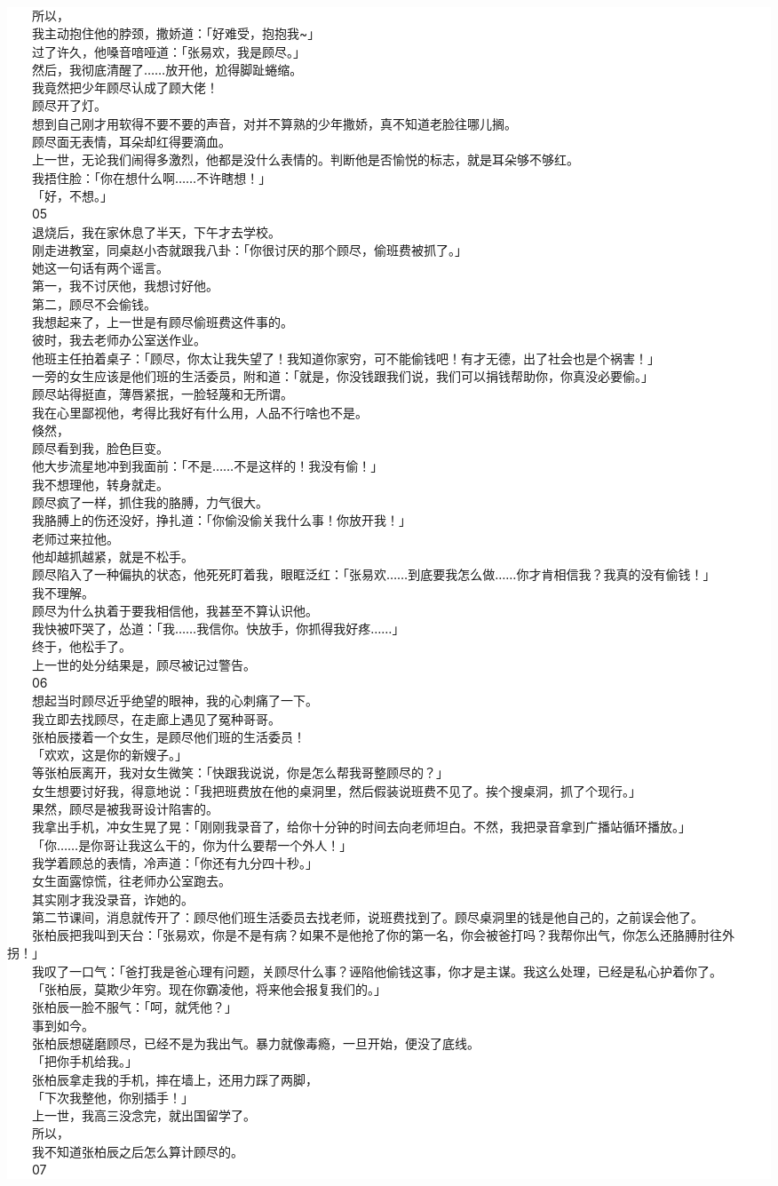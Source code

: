 &emsp;&emsp;所以，  
&emsp;&emsp;我主动抱住他的脖颈，撒娇道：「好难受，抱抱我~」  
&emsp;&emsp;过了许久，他嗓音喑哑道：「张易欢，我是顾尽。」  
&emsp;&emsp;然后，我彻底清醒了……放开他，尬得脚趾蜷缩。  
&emsp;&emsp;我竟然把少年顾尽认成了顾大佬！  
&emsp;&emsp;顾尽开了灯。  
&emsp;&emsp;想到自己刚才用软得不要不要的声音，对并不算熟的少年撒娇，真不知道老脸往哪儿搁。  
&emsp;&emsp;顾尽面无表情，耳朵却红得要滴血。  
&emsp;&emsp;上一世，无论我们闹得多激烈，他都是没什么表情的。判断他是否愉悦的标志，就是耳朵够不够红。  
&emsp;&emsp;我捂住脸：「你在想什么啊……不许瞎想！」  
&emsp;&emsp;「好，不想。」  
&emsp;&emsp;05  
&emsp;&emsp;退烧后，我在家休息了半天，下午才去学校。  
&emsp;&emsp;刚走进教室，同桌赵小杏就跟我八卦：「你很讨厌的那个顾尽，偷班费被抓了。」  
&emsp;&emsp;她这一句话有两个谣言。  
&emsp;&emsp;第一，我不讨厌他，我想讨好他。  
&emsp;&emsp;第二，顾尽不会偷钱。  
&emsp;&emsp;我想起来了，上一世是有顾尽偷班费这件事的。  
&emsp;&emsp;彼时，我去老师办公室送作业。  
&emsp;&emsp;他班主任拍着桌子：「顾尽，你太让我失望了！我知道你家穷，可不能偷钱吧！有才无德，出了社会也是个祸害！」  
&emsp;&emsp;一旁的女生应该是他们班的生活委员，附和道：「就是，你没钱跟我们说，我们可以捐钱帮助你，你真没必要偷。」  
&emsp;&emsp;顾尽站得挺直，薄唇紧抿，一脸轻蔑和无所谓。  
&emsp;&emsp;我在心里鄙视他，考得比我好有什么用，人品不行啥也不是。  
&emsp;&emsp;倏然，  
&emsp;&emsp;顾尽看到我，脸色巨变。  
&emsp;&emsp;他大步流星地冲到我面前：「不是……不是这样的！我没有偷！」  
&emsp;&emsp;我不想理他，转身就走。  
&emsp;&emsp;顾尽疯了一样，抓住我的胳膊，力气很大。  
&emsp;&emsp;我胳膊上的伤还没好，挣扎道：「你偷没偷关我什么事！你放开我！」  
&emsp;&emsp;老师过来拉他。  
&emsp;&emsp;他却越抓越紧，就是不松手。  
&emsp;&emsp;顾尽陷入了一种偏执的状态，他死死盯着我，眼眶泛红：「张易欢……到底要我怎么做……你才肯相信我？我真的没有偷钱！」  
&emsp;&emsp;我不理解。  
&emsp;&emsp;顾尽为什么执着于要我相信他，我甚至不算认识他。  
&emsp;&emsp;我快被吓哭了，怂道：「我……我信你。快放手，你抓得我好疼……」  
&emsp;&emsp;终于，他松手了。  
&emsp;&emsp;上一世的处分结果是，顾尽被记过警告。  
&emsp;&emsp;06  
&emsp;&emsp;想起当时顾尽近乎绝望的眼神，我的心刺痛了一下。  
&emsp;&emsp;我立即去找顾尽，在走廊上遇见了冤种哥哥。  
&emsp;&emsp;张柏辰搂着一个女生，是顾尽他们班的生活委员！  
&emsp;&emsp;「欢欢，这是你的新嫂子。」  
&emsp;&emsp;等张柏辰离开，我对女生微笑：「快跟我说说，你是怎么帮我哥整顾尽的？」  
&emsp;&emsp;女生想要讨好我，得意地说：「我把班费放在他的桌洞里，然后假装说班费不见了。挨个搜桌洞，抓了个现行。」  
&emsp;&emsp;果然，顾尽是被我哥设计陷害的。  
&emsp;&emsp;我拿出手机，冲女生晃了晃：「刚刚我录音了，给你十分钟的时间去向老师坦白。不然，我把录音拿到广播站循环播放。」  
&emsp;&emsp;「你……是你哥让我这么干的，你为什么要帮一个外人！」  
&emsp;&emsp;我学着顾总的表情，冷声道：「你还有九分四十秒。」  
&emsp;&emsp;女生面露惊慌，往老师办公室跑去。  
&emsp;&emsp;其实刚才我没录音，诈她的。  
&emsp;&emsp;第二节课间，消息就传开了：顾尽他们班生活委员去找老师，说班费找到了。顾尽桌洞里的钱是他自己的，之前误会他了。  
&emsp;&emsp;张柏辰把我叫到天台：「张易欢，你是不是有病？如果不是他抢了你的第一名，你会被爸打吗？我帮你出气，你怎么还胳膊肘往外拐！」  
&emsp;&emsp;我叹了一口气：「爸打我是爸心理有问题，关顾尽什么事？诬陷他偷钱这事，你才是主谋。我这么处理，已经是私心护着你了。  
&emsp;&emsp;「张柏辰，莫欺少年穷。现在你霸凌他，将来他会报复我们的。」  
&emsp;&emsp;张柏辰一脸不服气：「呵，就凭他？」  
&emsp;&emsp;事到如今。  
&emsp;&emsp;张柏辰想磋磨顾尽，已经不是为我出气。暴力就像毒瘾，一旦开始，便没了底线。  
&emsp;&emsp;「把你手机给我。」  
&emsp;&emsp;张柏辰拿走我的手机，摔在墙上，还用力踩了两脚，  
&emsp;&emsp;「下次我整他，你别插手！」  
&emsp;&emsp;上一世，我高三没念完，就出国留学了。  
&emsp;&emsp;所以，  
&emsp;&emsp;我不知道张柏辰之后怎么算计顾尽的。  
&emsp;&emsp;07  